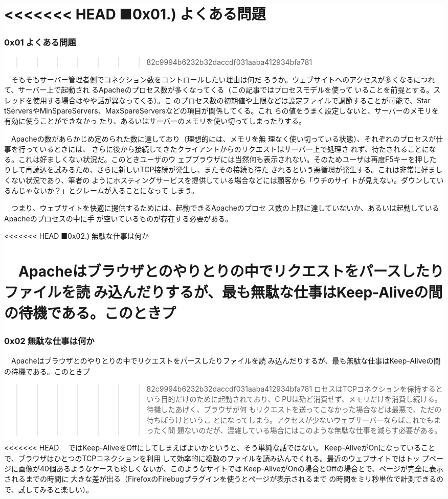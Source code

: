 
<<<<<<< HEAD
■0x01.) よくある問題
=======
### 0x01 よくある問題
>>>>>>> 82c9994b6232b32daccdf031aaba412934bfa781

　そもそもサーバー管理者側でコネクション数をコントロールしたい理由は何だ
ろうか。ウェブサイトへのアクセスが多くなるにつれて、サーバー上で起動され
るApacheのプロセス数が多くなってくる（この記事ではプロセスモデルを使って
いることを前提とする。スレッドを使用する場合はやや話が異なってくる）。こ
のプロセス数の初期値や上限などは設定ファイルで調節することが可能で、Star
tServersやMinSpareServers、MaxSpareServersなどの項目が関係してくる。これ
らの値をうまく設定しないと、サーバーのメモリを有効に使うことができなかっ
たり、あるいはサーバーのメモリを使い切ってしまったりする。

　Apacheの数があらかじめ定められた数に達しており（理想的には、メモリを無
理なく使い切っている状態）、それぞれのプロセスが仕事を行っているときには、
さらに後から接続してきたクライアントからのリクエストはサーバー上で処理さ
れず、待たされることになる。これは好ましくない状況だ。このときユーザのウ
ェブブラウザには当然何も表示されない。そのためユーザは再度F5キーを押した
りして再読込を試みるため、さらに新しいTCP接続が発生し、またその接続も待た
されるという悪循環が発生する。これは非常に好ましくない状況であり、筆者の
ようにホスティングサービスを提供している場合などには顧客から「ウチのサイ
トが見えない。ダウンしているんじゃないか？」とクレームが入ることになって
しまう。

　つまり、ウェブサイトを快適に提供するためには、起動できるApacheのプロセ
ス数の上限に達していないか、あるいは起動しているApacheのプロセスの中に手
が空いているものが存在する必要がある。


<<<<<<< HEAD
■0x02.) 無駄な仕事は何か

　Apacheはブラウザとのやりとりの中でリクエストをパースしたりファイルを読
み込んだりするが、最も無駄な仕事はKeep-Aliveの間の待機である。このときプ
=======
### 0x02 無駄な仕事は何か

　Apacheはブラウザとのやりとりの中でリクエストをパースしたりファイルを読
み込んだりするが、最も無駄な仕事はKeep\-Aliveの間の待機である。このときプ
>>>>>>> 82c9994b6232b32daccdf031aaba412934bfa781
ロセスはTCPコネクションを保持するという目的だけのために起動されており、C
PUは殆ど消費せず、メモリだけを消費し続ける。待機したあげく、ブラウザが何
もリクエストを送ってこなかった場合などは最悪で、ただの待ちぼうけというこ
とになってしまう。アクセスが少ないウェブサーバーならばこれでもまったく問
題ないのだが、混雑している場合にはこのような無駄な仕事を減らす必要がある。

<<<<<<< HEAD
　ではKeep-AliveをOffにしてしまえばよいかというと、そう単純な話ではない。
Keep-AliveがOnになっていることで、ブラウザはひとつのTCPコネクションを利用
して効率的に複数のファイルを読み込んでくれる。最近のウェブサイトではトッ
プページに画像が40個あるようなケースも珍しくないが、このようなサイトでは
Keep-AliveがOnの場合とOffの場合とで、ページが完全に表示されるまでの時間に
大きな差が出る（FirefoxのFirebugプラグインを使うとページが表示されるまで
の時間をミリ秒単位で計測できるので、試してみると楽しい）。
